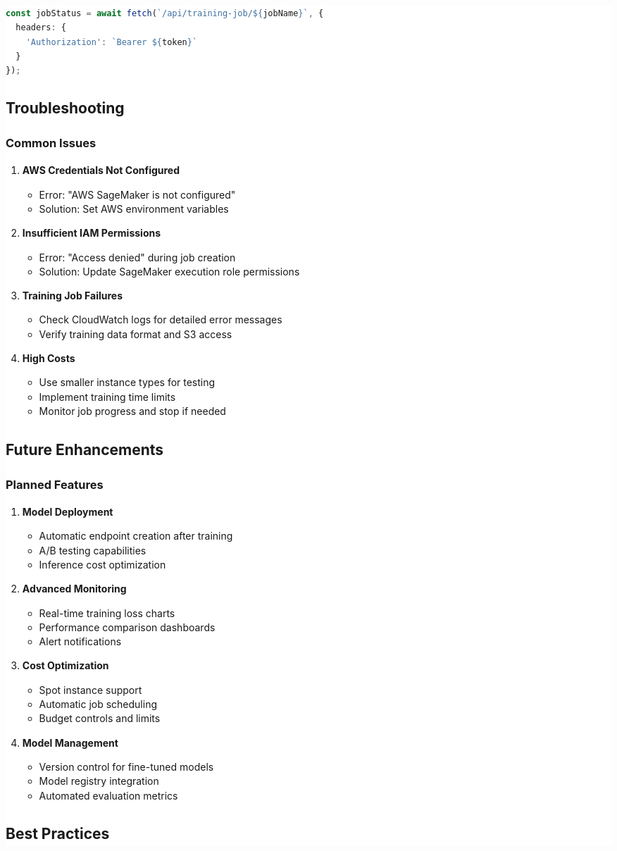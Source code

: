 ```typescript
const jobStatus = await fetch(`/api/training-job/${jobName}`, {
  headers: {
    'Authorization': `Bearer ${token}`
  }
});
```

## Troubleshooting

### Common Issues

1. **AWS Credentials Not Configured**
   - Error: "AWS SageMaker is not configured"
   - Solution: Set AWS environment variables

2. **Insufficient IAM Permissions**
   - Error: "Access denied" during job creation
   - Solution: Update SageMaker execution role permissions

3. **Training Job Failures**
   - Check CloudWatch logs for detailed error messages
   - Verify training data format and S3 access

4. **High Costs**
   - Use smaller instance types for testing
   - Implement training time limits
   - Monitor job progress and stop if needed

## Future Enhancements

### Planned Features

1. **Model Deployment**
   - Automatic endpoint creation after training
   - A/B testing capabilities
   - Inference cost optimization

2. **Advanced Monitoring**
   - Real-time training loss charts
   - Performance comparison dashboards
   - Alert notifications

3. **Cost Optimization**
   - Spot instance support
   - Automatic job scheduling
   - Budget controls and limits

4. **Model Management**
   - Version control for fine-tuned models
   - Model registry integration
   - Automated evaluation metrics

## Best Practices
